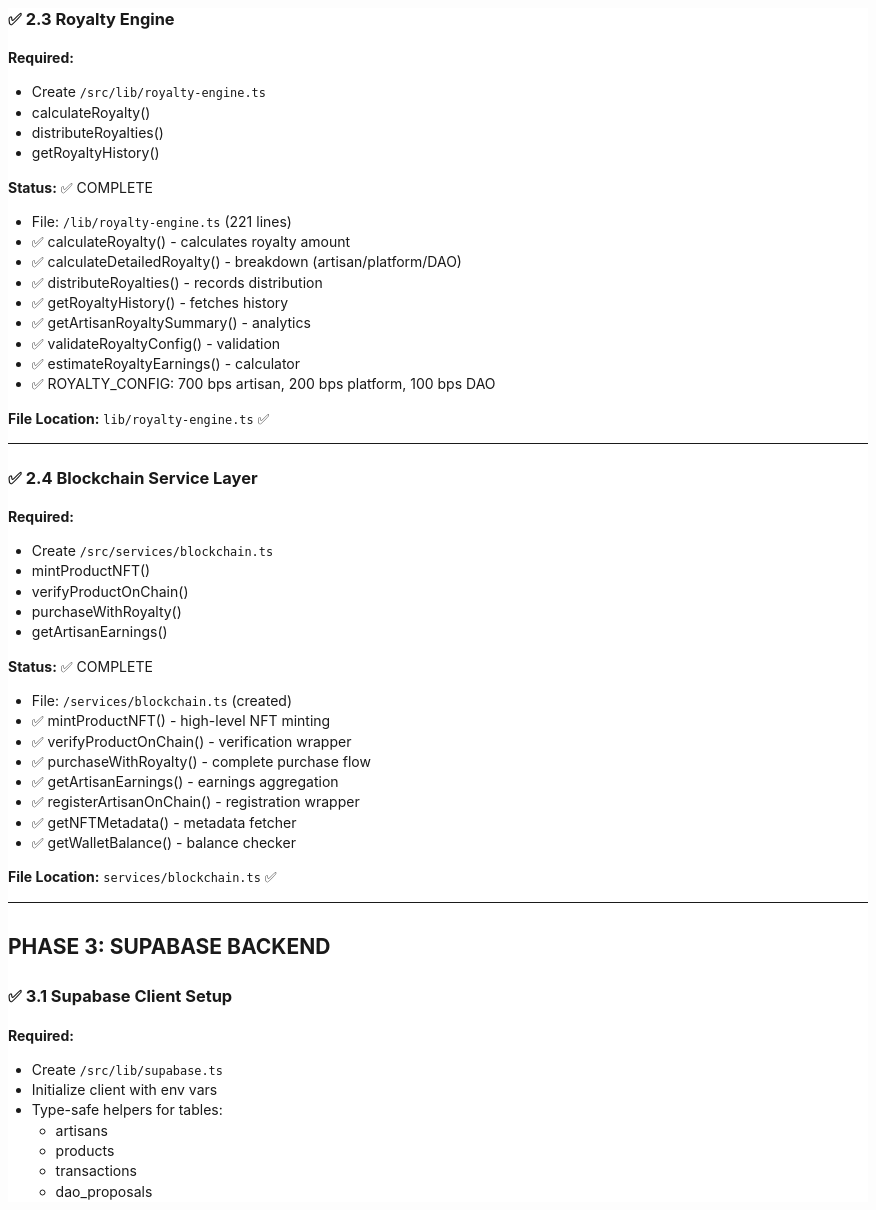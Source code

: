 ### ✅ 2.3 Royalty Engine
**Required:**
- Create `/src/lib/royalty-engine.ts`
- calculateRoyalty()
- distributeRoyalties()
- getRoyaltyHistory()

**Status:** ✅ COMPLETE
- File: `/lib/royalty-engine.ts` (221 lines)
- ✅ calculateRoyalty() - calculates royalty amount
- ✅ calculateDetailedRoyalty() - breakdown (artisan/platform/DAO)
- ✅ distributeRoyalties() - records distribution
- ✅ getRoyaltyHistory() - fetches history
- ✅ getArtisanRoyaltySummary() - analytics
- ✅ validateRoyaltyConfig() - validation
- ✅ estimateRoyaltyEarnings() - calculator
- ✅ ROYALTY_CONFIG: 700 bps artisan, 200 bps platform, 100 bps DAO

**File Location:** `lib/royalty-engine.ts` ✅

---

### ✅ 2.4 Blockchain Service Layer
**Required:**
- Create `/src/services/blockchain.ts`
- mintProductNFT()
- verifyProductOnChain()
- purchaseWithRoyalty()
- getArtisanEarnings()

**Status:** ✅ COMPLETE
- File: `/services/blockchain.ts` (created)
- ✅ mintProductNFT() - high-level NFT minting
- ✅ verifyProductOnChain() - verification wrapper
- ✅ purchaseWithRoyalty() - complete purchase flow
- ✅ getArtisanEarnings() - earnings aggregation
- ✅ registerArtisanOnChain() - registration wrapper
- ✅ getNFTMetadata() - metadata fetcher
- ✅ getWalletBalance() - balance checker

**File Location:** `services/blockchain.ts` ✅

---

## PHASE 3: SUPABASE BACKEND

### ✅ 3.1 Supabase Client Setup
**Required:**
- Create `/src/lib/supabase.ts`
- Initialize client with env vars
- Type-safe helpers for tables:
  * artisans
  * products
  * transactions
  * dao_proposals
